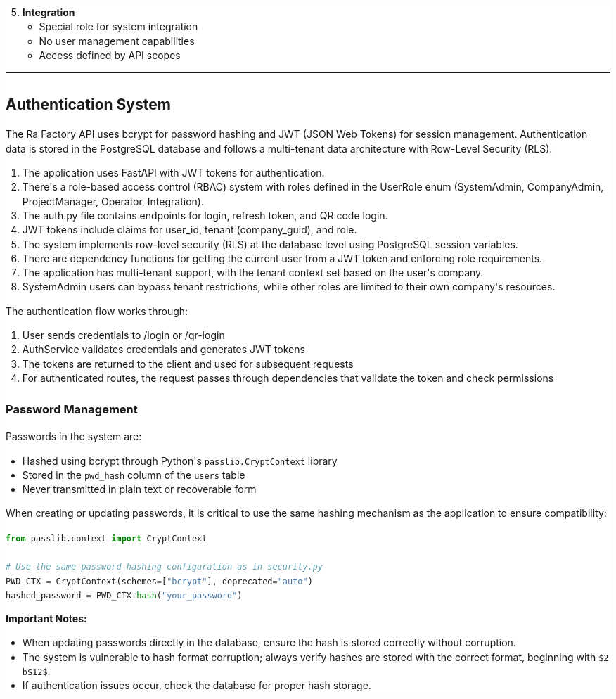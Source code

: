 5. **Integration**
   - Special role for system integration
   - No user management capabilities
   - Access defined by API scopes

---

## Authentication System

The Ra Factory API uses bcrypt for password hashing and JWT (JSON Web Tokens) for session management. Authentication data is stored in the PostgreSQL database and follows a multi-tenant data architecture with Row-Level Security (RLS).

1. The application uses FastAPI with JWT tokens for authentication.
2. There's a role-based access control (RBAC) system with roles defined in the UserRole enum (SystemAdmin, CompanyAdmin, ProjectManager, Operator, Integration).
3. The auth.py file contains endpoints for login, refresh token, and QR code login.
4. JWT tokens include claims for user_id, tenant (company_guid), and role.
5. The system implements row-level security (RLS) at the database level using PostgreSQL session variables.
6. There are dependency functions for getting the current user from a JWT token and enforcing role requirements.
7. The application has multi-tenant support, with the tenant context set based on the user's company.
8. SystemAdmin users can bypass tenant restrictions, while other roles are limited to their own company's resources.

The authentication flow works through:
1. User sends credentials to /login or /qr-login
2. AuthService validates credentials and generates JWT tokens
3. The tokens are returned to the client and used for subsequent requests
4. For authenticated routes, the request passes through dependencies that validate the token and check permissions

### Password Management

Passwords in the system are:

- Hashed using bcrypt through Python's `passlib.CryptContext` library
- Stored in the `pwd_hash` column of the `users` table
- Never transmitted in plain text or recoverable form

When creating or updating passwords, it is critical to use the same hashing mechanism as the application to ensure compatibility:

```python
from passlib.context import CryptContext

# Use the same password hashing configuration as in security.py
PWD_CTX = CryptContext(schemes=["bcrypt"], deprecated="auto")
hashed_password = PWD_CTX.hash("your_password")
```

**Important Notes:**
- When updating passwords directly in the database, ensure the hash is stored correctly without corruption.
- The system is vulnerable to hash format corruption; always verify hashes are stored with the correct format, beginning with `$2b$12$`.
- If authentication issues occur, check the database for proper hash storage.

